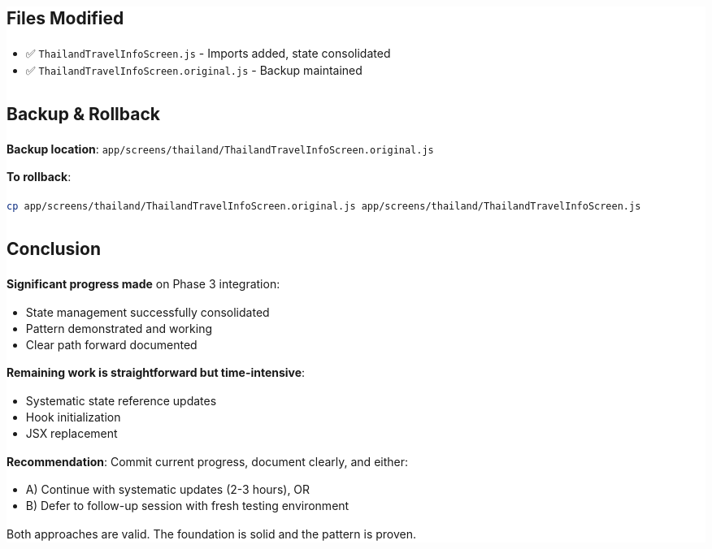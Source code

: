 ## Files Modified

- ✅ `ThailandTravelInfoScreen.js` - Imports added, state consolidated
- ✅ `ThailandTravelInfoScreen.original.js` - Backup maintained

## Backup & Rollback

**Backup location**: `app/screens/thailand/ThailandTravelInfoScreen.original.js`

**To rollback**:
```bash
cp app/screens/thailand/ThailandTravelInfoScreen.original.js app/screens/thailand/ThailandTravelInfoScreen.js
```

## Conclusion

**Significant progress made** on Phase 3 integration:
- State management successfully consolidated
- Pattern demonstrated and working
- Clear path forward documented

**Remaining work is straightforward but time-intensive**:
- Systematic state reference updates
- Hook initialization
- JSX replacement

**Recommendation**: Commit current progress, document clearly, and either:
- A) Continue with systematic updates (2-3 hours), OR
- B) Defer to follow-up session with fresh testing environment

Both approaches are valid. The foundation is solid and the pattern is proven.
